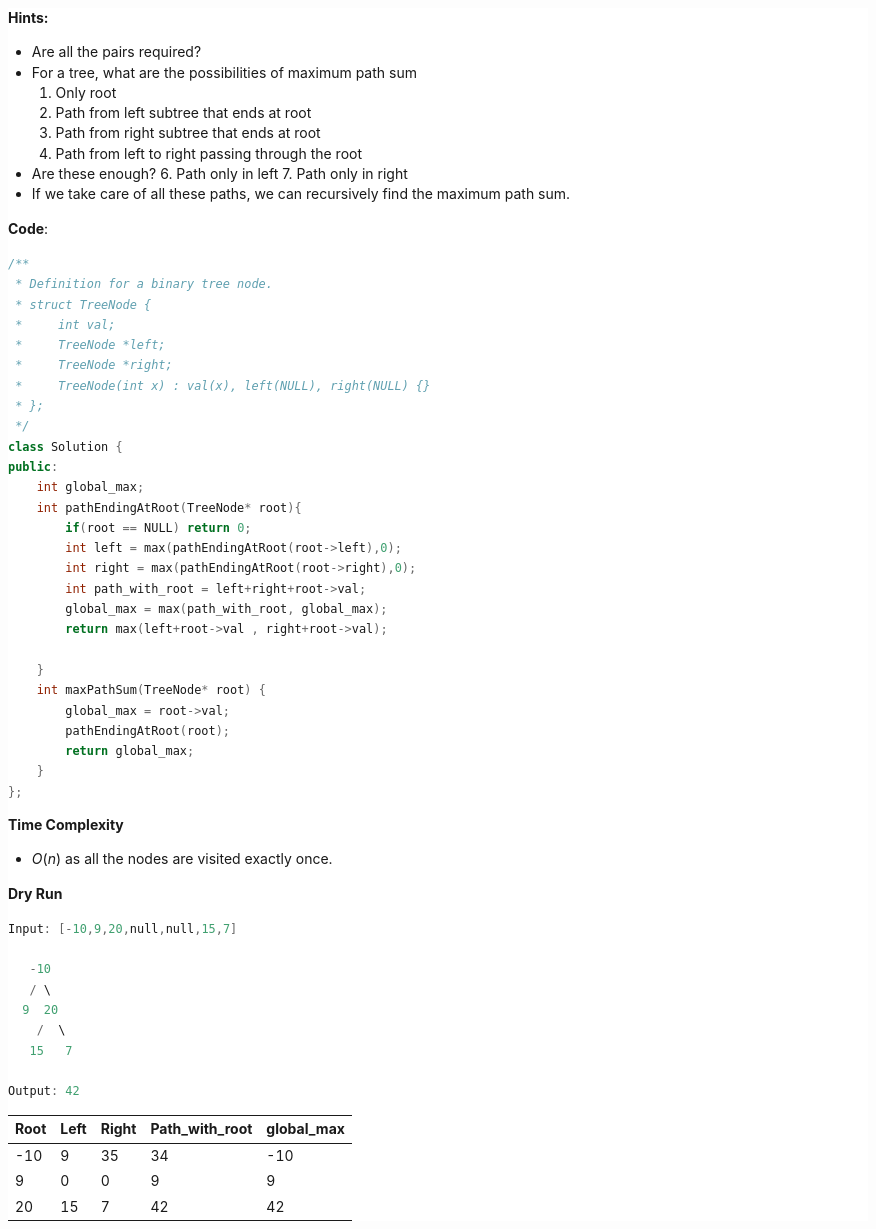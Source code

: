 
__Hints:__
- Are all the pairs required?
- For a tree, what are the possibilities of maximum path sum
  1. Only root
  2. Path from left subtree that ends at root
  3. Path from right subtree that ends at root
  4. Path from left to right passing through the root
- Are these enough?
  6. Path only in left
  7. Path only in right
- If we take care of all these paths, we can recursively find the maximum path sum.

__Code__:
```C++
/**
 * Definition for a binary tree node.
 * struct TreeNode {
 *     int val;
 *     TreeNode *left;
 *     TreeNode *right;
 *     TreeNode(int x) : val(x), left(NULL), right(NULL) {}
 * };
 */
class Solution {
public:
    int global_max;
    int pathEndingAtRoot(TreeNode* root){
        if(root == NULL) return 0;
        int left = max(pathEndingAtRoot(root->left),0);
        int right = max(pathEndingAtRoot(root->right),0);
        int path_with_root = left+right+root->val;
        global_max = max(path_with_root, global_max);
        return max(left+root->val , right+root->val);
        
    }
    int maxPathSum(TreeNode* root) {
        global_max = root->val;
        pathEndingAtRoot(root);
        return global_max;
    }
};
```
__Time Complexity__
- $O(n)$ as all the nodes are visited exactly once.

__Dry Run__
```C++
Input: [-10,9,20,null,null,15,7]

   -10
   / \
  9  20
    /  \
   15   7

Output: 42
```
|Root| Left|Right|Path_with_root| global_max|
|:--|:--|:--|:--|:--|
|-10|9|35|34|-10|
|9|0|0|9|9|
|20|15|7|42|42|